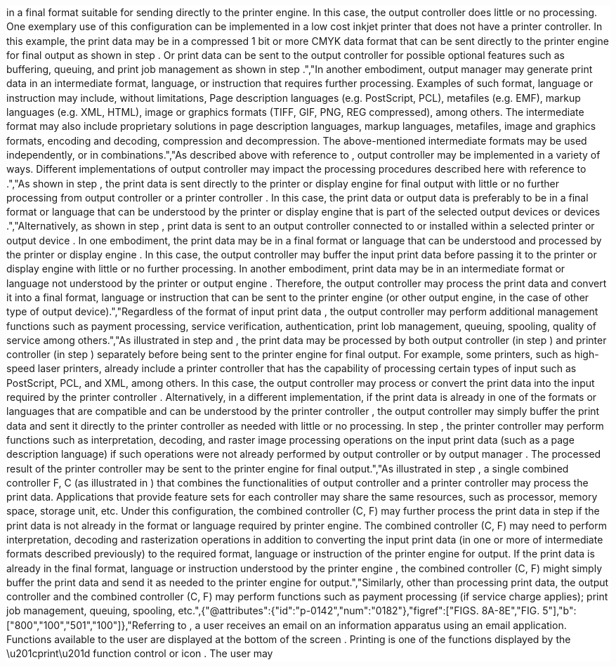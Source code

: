 in a final format suitable for sending directly to the printer engine. In this case, the output controller  does little or no processing. One exemplary use of this configuration can be implemented in a low cost inkjet printer that does not have a printer controller. In this example, the print data  may be in a compressed 1 bit or more CMYK data format that can be sent directly to the printer engine  for final output as shown in step . Or print data  can be sent to the output controller  for possible optional features such as buffering, queuing, and print job management as shown in step .","In another embodiment, output manager  may generate print data  in an intermediate format, language, or instruction that requires further processing. Examples of such format, language or instruction may include, without limitations, Page description languages (e.g. PostScript, PCL), metafiles (e.g. EMF), markup languages (e.g. XML, HTML), image or graphics formats (TIFF, GIF, PNG, REG compressed), among others. The intermediate format may also include proprietary solutions in page description languages, markup languages, metafiles, image and graphics formats, encoding and decoding, compression and decompression. The above-mentioned intermediate formats may be used independently, or in combinations.","As described above with reference to , output controller  may be implemented in a variety of ways. Different implementations of output controller  may impact the processing procedures described here with reference to .","As shown in step , the print data  is sent directly to the printer or display engine  for final output with little or no further processing from output controller  or a printer controller . In this case, the print data or output data  is preferably to be in a final format or language that can be understood by the printer or display engine  that is part of the selected output devices or devices .","Alternatively, as shown in step , print data  is sent to an output controller  connected to or installed within a selected printer or output device . In one embodiment, the print data  may be in a final format or language that can be understood and processed by the printer or display engine . In this case, the output controller may buffer the input print data  before passing it to the printer or display engine  with little or no further processing. In another embodiment, print data  may be in an intermediate format or language not understood by the printer  or output engine . Therefore, the output controller  may process the print data and convert it into a final format, language or instruction that can be sent to the printer engine (or other output engine, in the case of other type of output device).","Regardless of the format of input print data , the output controller  may perform additional management functions such as payment processing, service verification, authentication, print lob management, queuing, spooling, quality of service among others.","As illustrated in step  and , the print data  may be processed by both output controller  (in step ) and printer controller  (in step ) separately before being sent to the printer engine  for final output. For example, some printers, such as high-speed laser printers, already include a printer controller  that has the capability of processing certain types of input such as PostScript, PCL, and XML, among others. In this case, the output controller  may process or convert the print data  into the input  required by the printer controller . Alternatively, in a different implementation, if the print data  is already in one of the formats or languages that are compatible and can be understood by the printer controller , the output controller  may simply buffer the print data  and sent it directly to the printer controller  as needed with little or no processing. In step , the printer controller  may perform functions such as interpretation, decoding, and raster image processing operations on the input print data  (such as a page description language) if such operations were not already performed by output controller  or by output manager . The processed result of the printer controller  may be sent to the printer engine  for final output.","As illustrated in step , a single combined controller F, C (as illustrated in ) that combines the functionalities of output controller  and a printer controller  may process the print data. Applications that provide feature sets for each controller may share the same resources, such as processor, memory space, storage unit, etc. Under this configuration, the combined controller (C, F) may further process the print data  in step  if the print data  is not already in the format or language required by printer engine. The combined controller (C, F) may need to perform interpretation, decoding and rasterization operations in addition to converting the input print data  (in one or more of intermediate formats described previously) to the required format, language or instruction of the printer engine  for output. If the print data  is already in the final format, language or instruction understood by the printer engine , the combined controller (C, F) might simply buffer the print data  and send it as needed to the printer engine  for output.","Similarly, other than processing print data, the output controller  and the combined controller (C, F) may perform functions such as payment processing (if service charge applies); print job management, queuing, spooling, etc.",{"@attributes":{"id":"p-0142","num":"0182"},"figref":["FIGS. 8A-8E","FIG. 5"],"b":["800","100","501","100"]},"Referring to , a user receives an email on an information apparatus  using an email application. Functions available to the user are displayed at the bottom of the screen . Printing is one of the functions displayed by the \u201cprint\u201d function control or icon . The user may